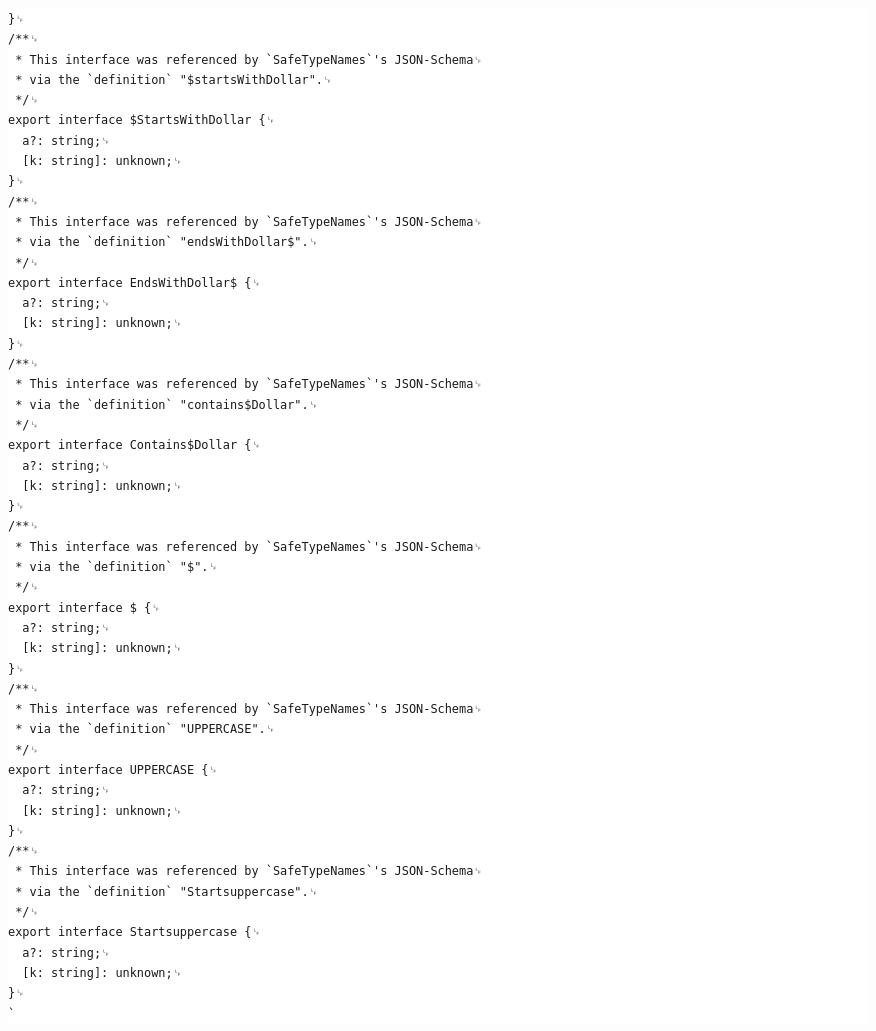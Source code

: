     }␊
    /**␊
     * This interface was referenced by `SafeTypeNames`'s JSON-Schema␊
     * via the `definition` "$startsWithDollar".␊
     */␊
    export interface $StartsWithDollar {␊
      a?: string;␊
      [k: string]: unknown;␊
    }␊
    /**␊
     * This interface was referenced by `SafeTypeNames`'s JSON-Schema␊
     * via the `definition` "endsWithDollar$".␊
     */␊
    export interface EndsWithDollar$ {␊
      a?: string;␊
      [k: string]: unknown;␊
    }␊
    /**␊
     * This interface was referenced by `SafeTypeNames`'s JSON-Schema␊
     * via the `definition` "contains$Dollar".␊
     */␊
    export interface Contains$Dollar {␊
      a?: string;␊
      [k: string]: unknown;␊
    }␊
    /**␊
     * This interface was referenced by `SafeTypeNames`'s JSON-Schema␊
     * via the `definition` "$".␊
     */␊
    export interface $ {␊
      a?: string;␊
      [k: string]: unknown;␊
    }␊
    /**␊
     * This interface was referenced by `SafeTypeNames`'s JSON-Schema␊
     * via the `definition` "UPPERCASE".␊
     */␊
    export interface UPPERCASE {␊
      a?: string;␊
      [k: string]: unknown;␊
    }␊
    /**␊
     * This interface was referenced by `SafeTypeNames`'s JSON-Schema␊
     * via the `definition` "Startsuppercase".␊
     */␊
    export interface Startsuppercase {␊
      a?: string;␊
      [k: string]: unknown;␊
    }␊
    `
